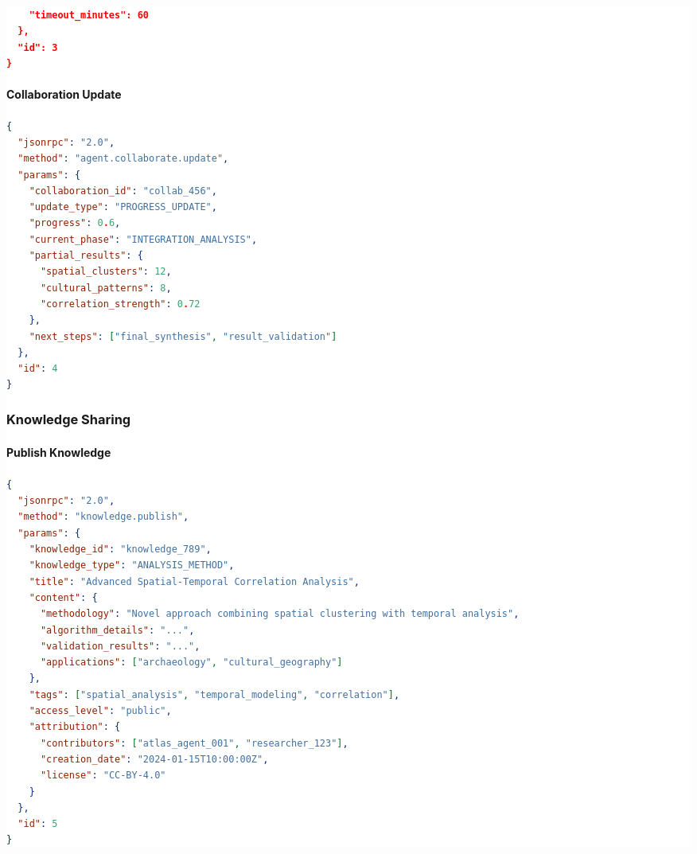 ```json
    "timeout_minutes": 60
  },
  "id": 3
}
```

#### Collaboration Update
```json
{
  "jsonrpc": "2.0",
  "method": "agent.collaborate.update",
  "params": {
    "collaboration_id": "collab_456",
    "update_type": "PROGRESS_UPDATE",
    "progress": 0.6,
    "current_phase": "INTEGRATION_ANALYSIS",
    "partial_results": {
      "spatial_clusters": 12,
      "cultural_patterns": 8,
      "correlation_strength": 0.72
    },
    "next_steps": ["final_synthesis", "result_validation"]
  },
  "id": 4
}
```

### Knowledge Sharing

#### Publish Knowledge
```json
{
  "jsonrpc": "2.0",
  "method": "knowledge.publish",
  "params": {
    "knowledge_id": "knowledge_789",
    "knowledge_type": "ANALYSIS_METHOD",
    "title": "Advanced Spatial-Temporal Correlation Analysis",
    "content": {
      "methodology": "Novel approach combining spatial clustering with temporal analysis",
      "algorithm_details": "...",
      "validation_results": "...",
      "applications": ["archaeology", "cultural_geography"]
    },
    "tags": ["spatial_analysis", "temporal_modeling", "correlation"],
    "access_level": "public",
    "attribution": {
      "contributors": ["atlas_agent_001", "researcher_123"],
      "creation_date": "2024-01-15T10:00:00Z",
      "license": "CC-BY-4.0"
    }
  },
  "id": 5
}
```
